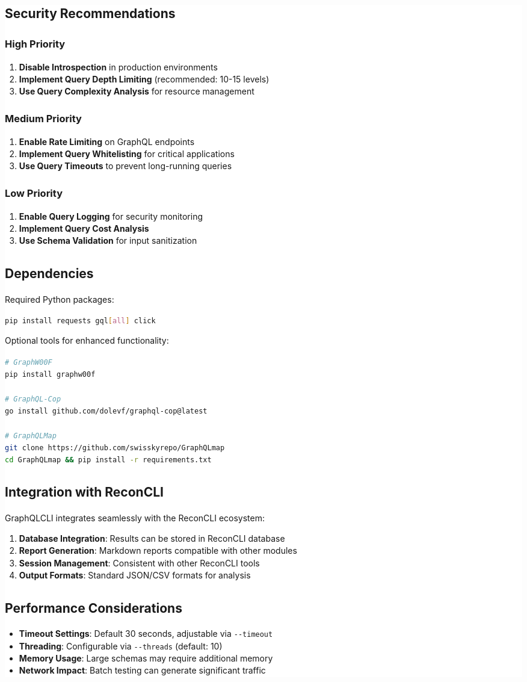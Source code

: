 ## Security Recommendations

### High Priority
1. **Disable Introspection** in production environments
2. **Implement Query Depth Limiting** (recommended: 10-15 levels)
3. **Use Query Complexity Analysis** for resource management

### Medium Priority
1. **Enable Rate Limiting** on GraphQL endpoints
2. **Implement Query Whitelisting** for critical applications
3. **Use Query Timeouts** to prevent long-running queries

### Low Priority
1. **Enable Query Logging** for security monitoring
2. **Implement Query Cost Analysis**
3. **Use Schema Validation** for input sanitization

## Dependencies

Required Python packages:
```bash
pip install requests gql[all] click
```

Optional tools for enhanced functionality:
```bash
# GraphW00F
pip install graphw00f

# GraphQL-Cop
go install github.com/dolevf/graphql-cop@latest

# GraphQLMap
git clone https://github.com/swisskyrepo/GraphQLmap
cd GraphQLmap && pip install -r requirements.txt
```

## Integration with ReconCLI

GraphQLCLI integrates seamlessly with the ReconCLI ecosystem:

1. **Database Integration**: Results can be stored in ReconCLI database
2. **Report Generation**: Markdown reports compatible with other modules
3. **Session Management**: Consistent with other ReconCLI tools
4. **Output Formats**: Standard JSON/CSV formats for analysis

## Performance Considerations

- **Timeout Settings**: Default 30 seconds, adjustable via `--timeout`
- **Threading**: Configurable via `--threads` (default: 10)
- **Memory Usage**: Large schemas may require additional memory
- **Network Impact**: Batch testing can generate significant traffic
